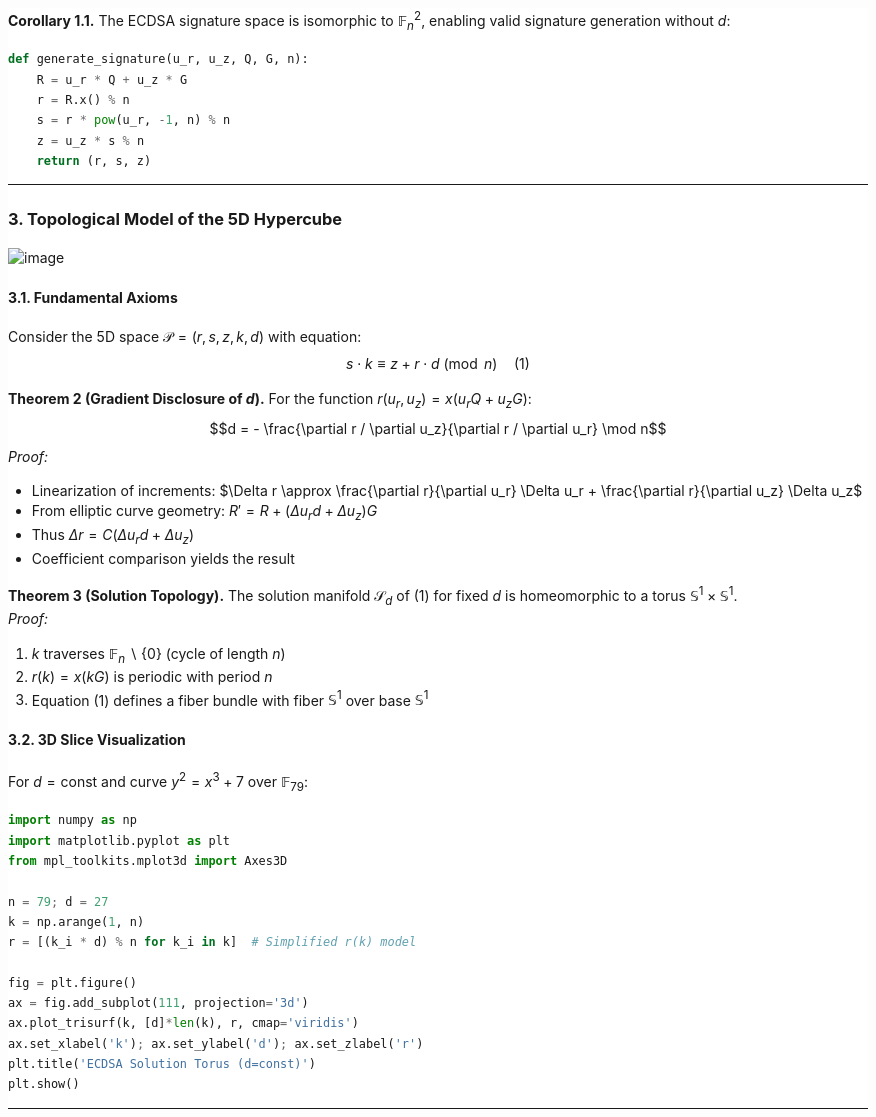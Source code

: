 **Corollary 1.1.** The ECDSA signature space is isomorphic to $\mathbb{F}_n^2$, enabling valid signature generation without $d$:  
```python
def generate_signature(u_r, u_z, Q, G, n):
    R = u_r * Q + u_z * G
    r = R.x() % n
    s = r * pow(u_r, -1, n) % n
    z = u_z * s % n
    return (r, s, z)
```

---

### 3. Topological Model of the 5D Hypercube  
<img width="1024" height="1024" alt="image" src="https://github.com/user-attachments/assets/b7f027ac-fc89-4474-ae84-fb31a212954d" />

#### 3.1. Fundamental Axioms  
Consider the 5D space $\mathcal{P} = (r, s, z, k, d)$ with equation:  
$$s \cdot k \equiv z + r \cdot d \pmod{n} \quad (1)$$

**Theorem 2 (Gradient Disclosure of $d$).** For the function $r(u_r,u_z) = x(u_r Q + u_z G)$:  
$$d = - \frac{\partial r / \partial u_z}{\partial r / \partial u_r} \mod n$$
*Proof:*  
- Linearization of increments: $\Delta r \approx \frac{\partial r}{\partial u_r} \Delta u_r + \frac{\partial r}{\partial u_z} \Delta u_z$  
- From elliptic curve geometry: $R' = R + (\Delta u_r d + \Delta u_z)G$  
- Thus $\Delta r = C(\Delta u_r d + \Delta u_z)$  
- Coefficient comparison yields the result  

**Theorem 3 (Solution Topology).** The solution manifold $\mathcal{S}_d$ of (1) for fixed $d$ is homeomorphic to a torus $\mathbb{S}^1 \times \mathbb{S}^1$.  
*Proof:*  
1. $k$ traverses $\mathbb{F}_n \backslash \{0\}$ (cycle of length $n$)  
2. $r(k) = x(kG)$ is periodic with period $n$  
3. Equation (1) defines a fiber bundle with fiber $\mathbb{S}^1$ over base $\mathbb{S}^1$  

#### 3.2. 3D Slice Visualization  
For $d = \text{const}$ and curve $y^2 = x^3 + 7$ over $\mathbb{F}_{79}$:  
```python
import numpy as np
import matplotlib.pyplot as plt
from mpl_toolkits.mplot3d import Axes3D

n = 79; d = 27
k = np.arange(1, n)
r = [(k_i * d) % n for k_i in k]  # Simplified r(k) model

fig = plt.figure()
ax = fig.add_subplot(111, projection='3d')
ax.plot_trisurf(k, [d]*len(k), r, cmap='viridis')
ax.set_xlabel('k'); ax.set_ylabel('d'); ax.set_zlabel('r')
plt.title('ECDSA Solution Torus (d=const)')
plt.show()
```

---
